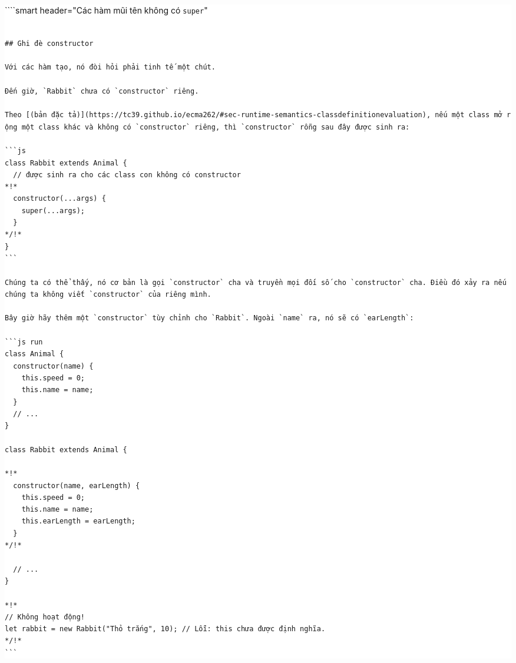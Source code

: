````smart header="Các hàm mũi tên không có `super`"
````

## Ghi đè constructor

Với các hàm tạo, nó đòi hỏi phải tinh tế một chút.

Đến giờ, `Rabbit` chưa có `constructor` riêng.

Theo [(bản đặc tả)](https://tc39.github.io/ecma262/#sec-runtime-semantics-classdefinitionevaluation), nếu một class mở rộng một class khác và không có `constructor` riêng, thì `constructor` rỗng sau đây được sinh ra:

```js
class Rabbit extends Animal {
  // được sinh ra cho các class con không có constructor
*!*
  constructor(...args) {
    super(...args);
  }
*/!*
}
```

Chúng ta có thể thấy, nó cơ bản là gọi `constructor` cha và truyền mọi đối số cho `constructor` cha. Điều đó xảy ra nếu chúng ta không viết `constructor` của riêng mình.

Bây giờ hãy thêm một `constructor` tùy chỉnh cho `Rabbit`. Ngoài `name` ra, nó sẽ có `earLength`:

```js run
class Animal {
  constructor(name) {
    this.speed = 0;
    this.name = name;
  }
  // ...
}

class Rabbit extends Animal {

*!*
  constructor(name, earLength) {
    this.speed = 0;
    this.name = name;
    this.earLength = earLength;
  }
*/!*

  // ...
}

*!*
// Không hoạt động!
let rabbit = new Rabbit("Thỏ trắng", 10); // Lỗi: this chưa được định nghĩa.
*/!*
```
